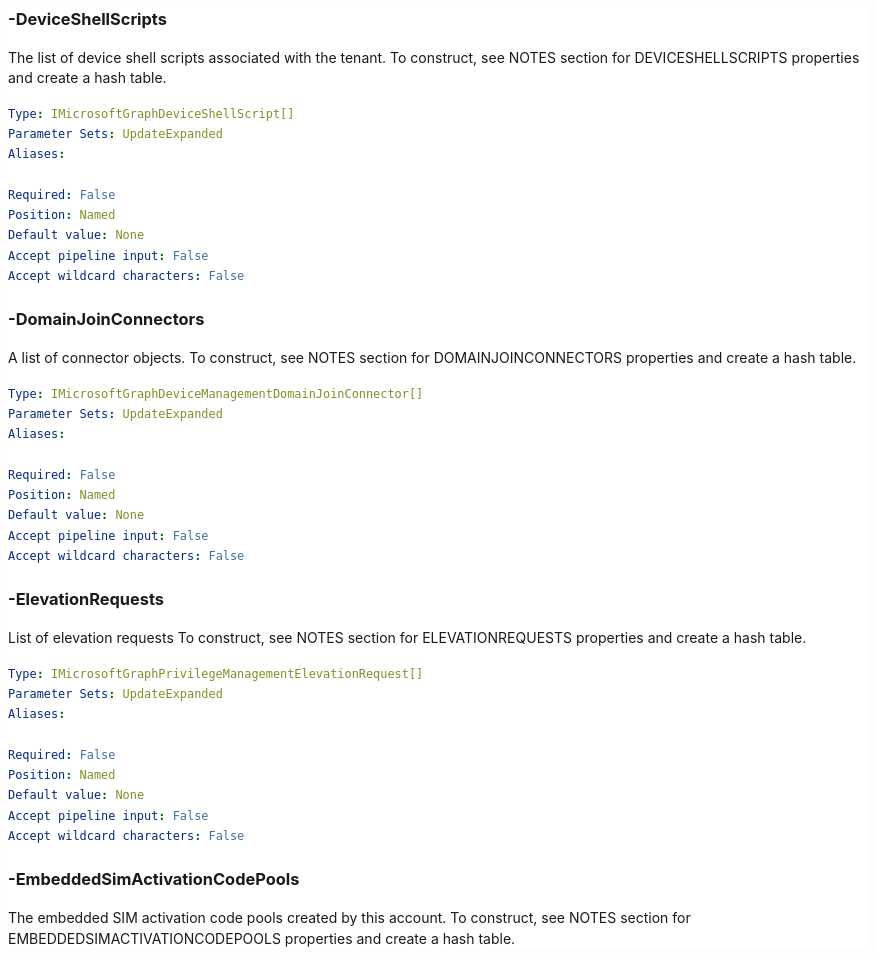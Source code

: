 ### -DeviceShellScripts
The list of device shell scripts associated with the tenant.
To construct, see NOTES section for DEVICESHELLSCRIPTS properties and create a hash table.

```yaml
Type: IMicrosoftGraphDeviceShellScript[]
Parameter Sets: UpdateExpanded
Aliases:

Required: False
Position: Named
Default value: None
Accept pipeline input: False
Accept wildcard characters: False
```

### -DomainJoinConnectors
A list of connector objects.
To construct, see NOTES section for DOMAINJOINCONNECTORS properties and create a hash table.

```yaml
Type: IMicrosoftGraphDeviceManagementDomainJoinConnector[]
Parameter Sets: UpdateExpanded
Aliases:

Required: False
Position: Named
Default value: None
Accept pipeline input: False
Accept wildcard characters: False
```

### -ElevationRequests
List of elevation requests
To construct, see NOTES section for ELEVATIONREQUESTS properties and create a hash table.

```yaml
Type: IMicrosoftGraphPrivilegeManagementElevationRequest[]
Parameter Sets: UpdateExpanded
Aliases:

Required: False
Position: Named
Default value: None
Accept pipeline input: False
Accept wildcard characters: False
```

### -EmbeddedSimActivationCodePools
The embedded SIM activation code pools created by this account.
To construct, see NOTES section for EMBEDDEDSIMACTIVATIONCODEPOOLS properties and create a hash table.
